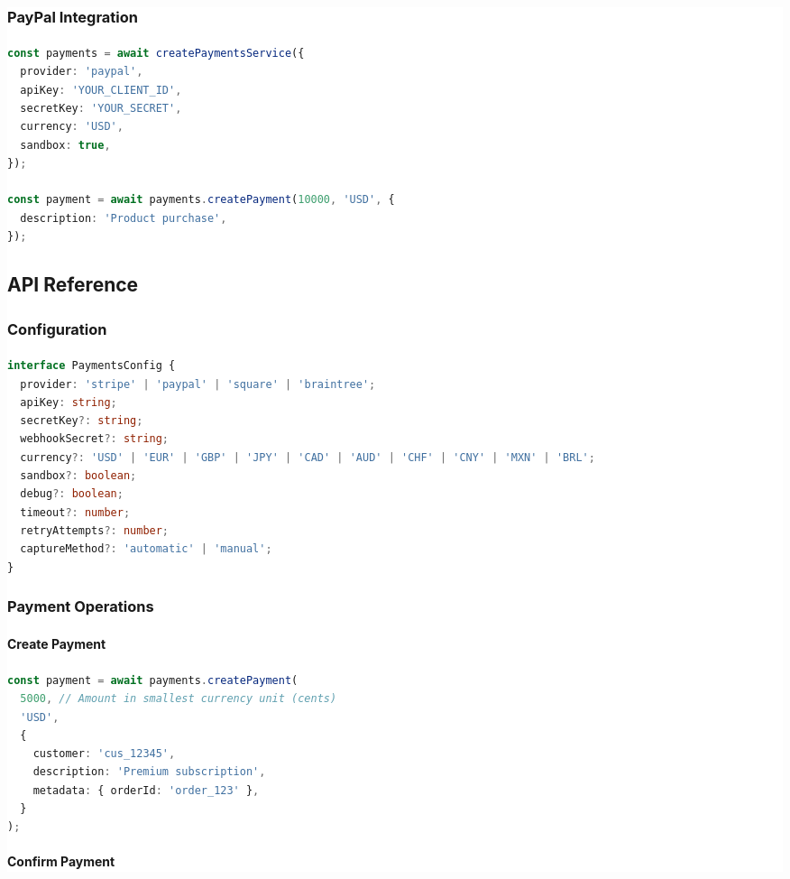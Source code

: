 ### PayPal Integration

```typescript
const payments = await createPaymentsService({
  provider: 'paypal',
  apiKey: 'YOUR_CLIENT_ID',
  secretKey: 'YOUR_SECRET',
  currency: 'USD',
  sandbox: true,
});

const payment = await payments.createPayment(10000, 'USD', {
  description: 'Product purchase',
});
```

## API Reference

### Configuration

```typescript
interface PaymentsConfig {
  provider: 'stripe' | 'paypal' | 'square' | 'braintree';
  apiKey: string;
  secretKey?: string;
  webhookSecret?: string;
  currency?: 'USD' | 'EUR' | 'GBP' | 'JPY' | 'CAD' | 'AUD' | 'CHF' | 'CNY' | 'MXN' | 'BRL';
  sandbox?: boolean;
  debug?: boolean;
  timeout?: number;
  retryAttempts?: number;
  captureMethod?: 'automatic' | 'manual';
}
```

### Payment Operations

#### Create Payment

```typescript
const payment = await payments.createPayment(
  5000, // Amount in smallest currency unit (cents)
  'USD',
  {
    customer: 'cus_12345',
    description: 'Premium subscription',
    metadata: { orderId: 'order_123' },
  }
);
```

#### Confirm Payment
